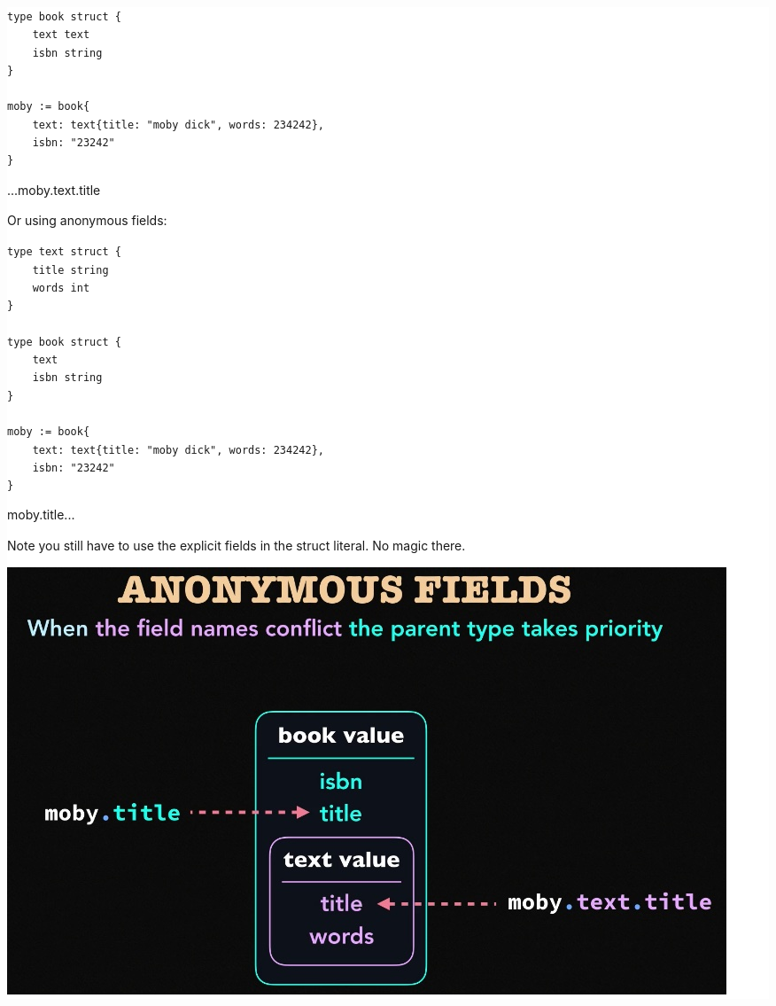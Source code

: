 	type book struct {
		text text
		isbn string
	}

	moby := book{
		text: text{title: "moby dick", words: 234242},
		isbn: "23242"
	}

...moby.text.title

Or using anonymous fields:

	type text struct {
		title string
		words int
	}

	type book struct {
		text
		isbn string
	}

	moby := book{
		text: text{title: "moby dick", words: 234242},
		isbn: "23242"
	}

moby.title...

Note you still have to use the explicit fields in the struct literal. No magic there.

![](./images/45.%20ANONYMOUS%20FIELDS.jpg)
